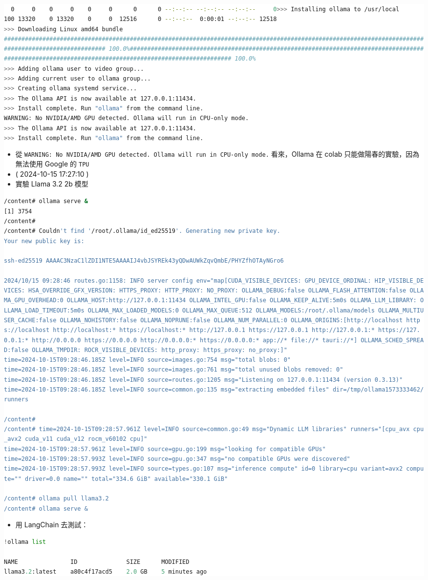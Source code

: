 ```bash
  0     0    0     0    0     0      0      0 --:--:-- --:--:-- --:--:--     0>>> Installing ollama to /usr/local
100 13320    0 13320    0     0  12516      0 --:--:--  0:00:01 --:--:-- 12518
>>> Downloading Linux amd64 bundle
##################################################################################################################################################### 100.0%##################################################################################################################################################### 100.0%
>>> Adding ollama user to video group...
>>> Adding current user to ollama group...
>>> Creating ollama systemd service...
>>> The Ollama API is now available at 127.0.0.1:11434.
>>> Install complete. Run "ollama" from the command line.
WARNING: No NVIDIA/AMD GPU detected. Ollama will run in CPU-only mode.
>>> The Ollama API is now available at 127.0.0.1:11434.
>>> Install complete. Run "ollama" from the command line.
```
- 從 `WARNING: No NVIDIA/AMD GPU detected. Ollama will run in CPU-only mode.` 看來，Ollama 在 colab 只能做陽春的實驗，因為無法使用 Google 的 `TPU`
- ( 2024-10-15 17:27:10 )
- 實驗 Llama 3.2 2b 模型
```bash
/content# ollama serve &
[1] 3754
/content#
/content# Couldn't find '/root/.ollama/id_ed25519'. Generating new private key.
Your new public key is:

ssh-ed25519 AAAAC3NzaC1lZDI1NTE5AAAAIJ4vbJSYREk43yQDwAUWkZqvQmbE/PHYZfhOTAyNGro6

2024/10/15 09:28:46 routes.go:1158: INFO server config env="map[CUDA_VISIBLE_DEVICES: GPU_DEVICE_ORDINAL: HIP_VISIBLE_DEVICES: HSA_OVERRIDE_GFX_VERSION: HTTPS_PROXY: HTTP_PROXY: NO_PROXY: OLLAMA_DEBUG:false OLLAMA_FLASH_ATTENTION:false OLLAMA_GPU_OVERHEAD:0 OLLAMA_HOST:http://127.0.0.1:11434 OLLAMA_INTEL_GPU:false OLLAMA_KEEP_ALIVE:5m0s OLLAMA_LLM_LIBRARY: OLLAMA_LOAD_TIMEOUT:5m0s OLLAMA_MAX_LOADED_MODELS:0 OLLAMA_MAX_QUEUE:512 OLLAMA_MODELS:/root/.ollama/models OLLAMA_MULTIUSER_CACHE:false OLLAMA_NOHISTORY:false OLLAMA_NOPRUNE:false OLLAMA_NUM_PARALLEL:0 OLLAMA_ORIGINS:[http://localhost https://localhost http://localhost:* https://localhost:* http://127.0.0.1 https://127.0.0.1 http://127.0.0.1:* https://127.0.0.1:* http://0.0.0.0 https://0.0.0.0 http://0.0.0.0:* https://0.0.0.0:* app://* file://* tauri://*] OLLAMA_SCHED_SPREAD:false OLLAMA_TMPDIR: ROCR_VISIBLE_DEVICES: http_proxy: https_proxy: no_proxy:]"
time=2024-10-15T09:28:46.185Z level=INFO source=images.go:754 msg="total blobs: 0"
time=2024-10-15T09:28:46.185Z level=INFO source=images.go:761 msg="total unused blobs removed: 0"
time=2024-10-15T09:28:46.185Z level=INFO source=routes.go:1205 msg="Listening on 127.0.0.1:11434 (version 0.3.13)"
time=2024-10-15T09:28:46.185Z level=INFO source=common.go:135 msg="extracting embedded files" dir=/tmp/ollama1573333462/runners

/content#
/content# time=2024-10-15T09:28:57.961Z level=INFO source=common.go:49 msg="Dynamic LLM libraries" runners="[cpu_avx cpu_avx2 cuda_v11 cuda_v12 rocm_v60102 cpu]"
time=2024-10-15T09:28:57.961Z level=INFO source=gpu.go:199 msg="looking for compatible GPUs"
time=2024-10-15T09:28:57.993Z level=INFO source=gpu.go:347 msg="no compatible GPUs were discovered"
time=2024-10-15T09:28:57.993Z level=INFO source=types.go:107 msg="inference compute" id=0 library=cpu variant=avx2 compute="" driver=0.0 name="" total="334.6 GiB" available="330.1 GiB"

/content# ollama pull llama3.2
/content# ollama serve &
```
- 用 LangChain 去測試：
```python
!ollama list

NAME               ID              SIZE      MODIFIED
llama3.2:latest    a80c4f17acd5    2.0 GB    5 minutes ago
```